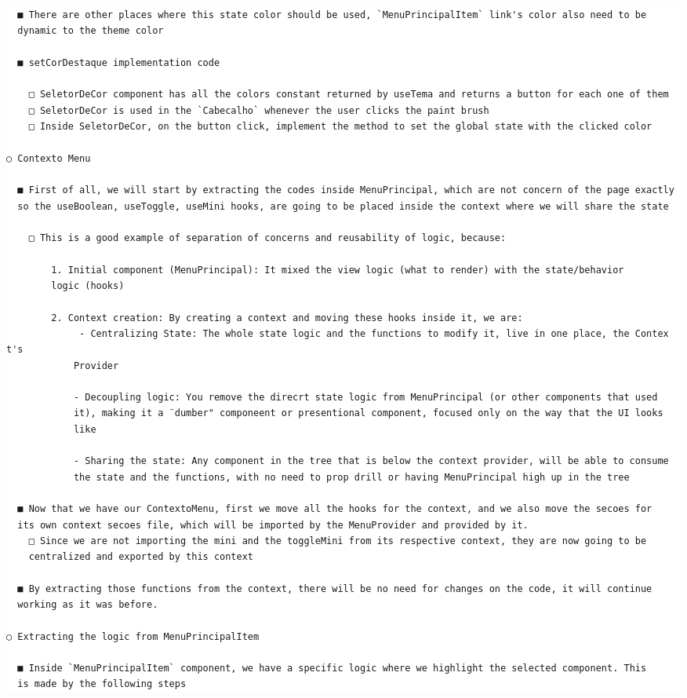       ■ There are other places where this state color should be used, `MenuPrincipalItem` link's color also need to be
      dynamic to the theme color

      ■ setCorDestaque implementation code

        □ SeletorDeCor component has all the colors constant returned by useTema and returns a button for each one of them
        □ SeletorDeCor is used in the `Cabecalho` whenever the user clicks the paint brush
        □ Inside SeletorDeCor, on the button click, implement the method to set the global state with the clicked color

    ○ Contexto Menu

      ■ First of all, we will start by extracting the codes inside MenuPrincipal, which are not concern of the page exactly
      so the useBoolean, useToggle, useMini hooks, are going to be placed inside the context where we will share the state

        □ This is a good example of separation of concerns and reusability of logic, because:

            1. Initial component (MenuPrincipal): It mixed the view logic (what to render) with the state/behavior
            logic (hooks) 

            2. Context creation: By creating a context and moving these hooks inside it, we are:
                 - Centralizing State: The whole state logic and the functions to modify it, live in one place, the Context's
                Provider 

                - Decoupling logic: You remove the direcrt state logic from MenuPrincipal (or other components that used
                it), making it a ¨dumber" componeent or presentional component, focused only on the way that the UI looks
                like

                - Sharing the state: Any component in the tree that is below the context provider, will be able to consume
                the state and the functions, with no need to prop drill or having MenuPrincipal high up in the tree

      ■ Now that we have our ContextoMenu, first we move all the hooks for the context, and we also move the secoes for
      its own context secoes file, which will be imported by the MenuProvider and provided by it.
        □ Since we are not importing the mini and the toggleMini from its respective context, they are now going to be
        centralized and exported by this context

      ■ By extracting those functions from the context, there will be no need for changes on the code, it will continue
      working as it was before.

    ○ Extracting the logic from MenuPrincipalItem

      ■ Inside `MenuPrincipalItem` component, we have a specific logic where we highlight the selected component. This
      is made by the following steps
